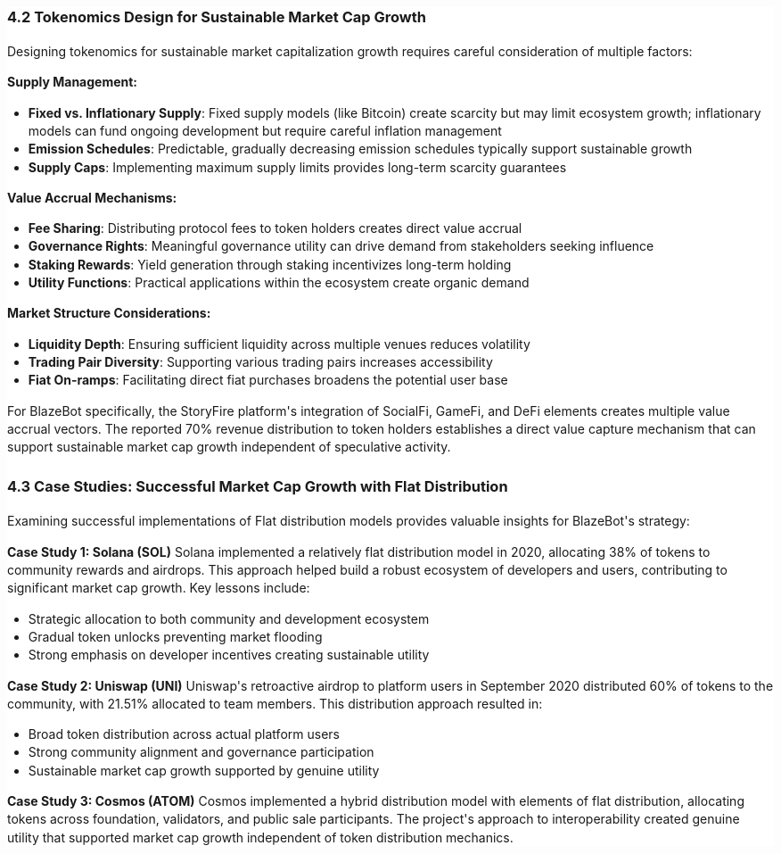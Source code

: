 ### 4.2 Tokenomics Design for Sustainable Market Cap Growth

Designing tokenomics for sustainable market capitalization growth requires careful consideration of multiple factors:

**Supply Management:**
- **Fixed vs. Inflationary Supply**: Fixed supply models (like Bitcoin) create scarcity but may limit ecosystem growth; inflationary models can fund ongoing development but require careful inflation management
- **Emission Schedules**: Predictable, gradually decreasing emission schedules typically support sustainable growth
- **Supply Caps**: Implementing maximum supply limits provides long-term scarcity guarantees

**Value Accrual Mechanisms:**
- **Fee Sharing**: Distributing protocol fees to token holders creates direct value accrual
- **Governance Rights**: Meaningful governance utility can drive demand from stakeholders seeking influence
- **Staking Rewards**: Yield generation through staking incentivizes long-term holding
- **Utility Functions**: Practical applications within the ecosystem create organic demand

**Market Structure Considerations:**
- **Liquidity Depth**: Ensuring sufficient liquidity across multiple venues reduces volatility
- **Trading Pair Diversity**: Supporting various trading pairs increases accessibility
- **Fiat On-ramps**: Facilitating direct fiat purchases broadens the potential user base

For BlazeBot specifically, the StoryFire platform's integration of SocialFi, GameFi, and DeFi elements creates multiple value accrual vectors. The reported 70% revenue distribution to token holders establishes a direct value capture mechanism that can support sustainable market cap growth independent of speculative activity.

### 4.3 Case Studies: Successful Market Cap Growth with Flat Distribution

Examining successful implementations of Flat distribution models provides valuable insights for BlazeBot's strategy:

**Case Study 1: Solana (SOL)**
Solana implemented a relatively flat distribution model in 2020, allocating 38% of tokens to community rewards and airdrops. This approach helped build a robust ecosystem of developers and users, contributing to significant market cap growth. Key lessons include:
- Strategic allocation to both community and development ecosystem
- Gradual token unlocks preventing market flooding
- Strong emphasis on developer incentives creating sustainable utility

**Case Study 2: Uniswap (UNI)**
Uniswap's retroactive airdrop to platform users in September 2020 distributed 60% of tokens to the community, with 21.51% allocated to team members. This distribution approach resulted in:
- Broad token distribution across actual platform users
- Strong community alignment and governance participation
- Sustainable market cap growth supported by genuine utility

**Case Study 3: Cosmos (ATOM)**
Cosmos implemented a hybrid distribution model with elements of flat distribution, allocating tokens across foundation, validators, and public sale participants. The project's approach to interoperability created genuine utility that supported market cap growth independent of token distribution mechanics.
